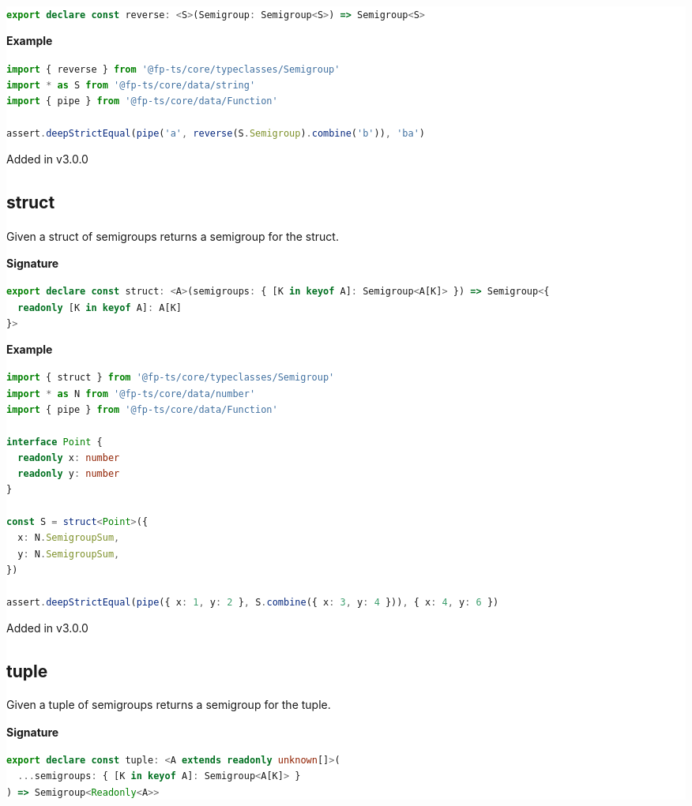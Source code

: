 ```ts
export declare const reverse: <S>(Semigroup: Semigroup<S>) => Semigroup<S>
```

**Example**

```ts
import { reverse } from '@fp-ts/core/typeclasses/Semigroup'
import * as S from '@fp-ts/core/data/string'
import { pipe } from '@fp-ts/core/data/Function'

assert.deepStrictEqual(pipe('a', reverse(S.Semigroup).combine('b')), 'ba')
```

Added in v3.0.0

## struct

Given a struct of semigroups returns a semigroup for the struct.

**Signature**

```ts
export declare const struct: <A>(semigroups: { [K in keyof A]: Semigroup<A[K]> }) => Semigroup<{
  readonly [K in keyof A]: A[K]
}>
```

**Example**

```ts
import { struct } from '@fp-ts/core/typeclasses/Semigroup'
import * as N from '@fp-ts/core/data/number'
import { pipe } from '@fp-ts/core/data/Function'

interface Point {
  readonly x: number
  readonly y: number
}

const S = struct<Point>({
  x: N.SemigroupSum,
  y: N.SemigroupSum,
})

assert.deepStrictEqual(pipe({ x: 1, y: 2 }, S.combine({ x: 3, y: 4 })), { x: 4, y: 6 })
```

Added in v3.0.0

## tuple

Given a tuple of semigroups returns a semigroup for the tuple.

**Signature**

```ts
export declare const tuple: <A extends readonly unknown[]>(
  ...semigroups: { [K in keyof A]: Semigroup<A[K]> }
) => Semigroup<Readonly<A>>
```
